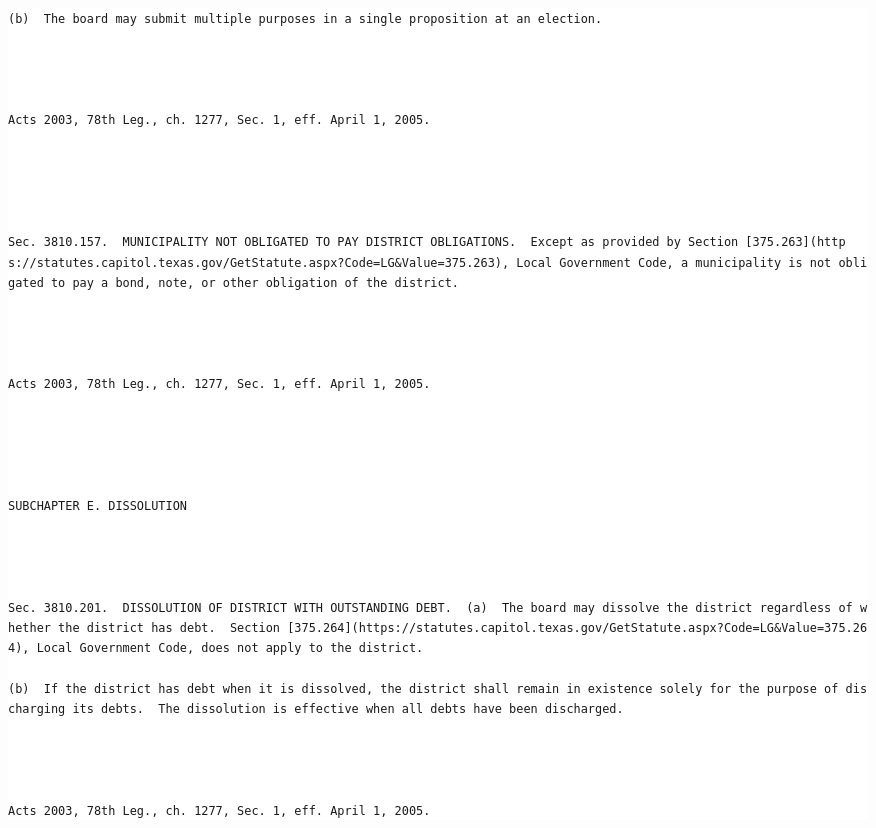     (b)  The board may submit multiple purposes in a single proposition at an election.
    
    
    
    
    Acts 2003, 78th Leg., ch. 1277, Sec. 1, eff. April 1, 2005.
    
    
    
    
    
    Sec. 3810.157.  MUNICIPALITY NOT OBLIGATED TO PAY DISTRICT OBLIGATIONS.  Except as provided by Section [375.263](https://statutes.capitol.texas.gov/GetStatute.aspx?Code=LG&Value=375.263), Local Government Code, a municipality is not obligated to pay a bond, note, or other obligation of the district.
    
    
    
    
    Acts 2003, 78th Leg., ch. 1277, Sec. 1, eff. April 1, 2005.
    
    
    
    
    
    SUBCHAPTER E. DISSOLUTION
    
      
    
    
    Sec. 3810.201.  DISSOLUTION OF DISTRICT WITH OUTSTANDING DEBT.  (a)  The board may dissolve the district regardless of whether the district has debt.  Section [375.264](https://statutes.capitol.texas.gov/GetStatute.aspx?Code=LG&Value=375.264), Local Government Code, does not apply to the district.
    
    (b)  If the district has debt when it is dissolved, the district shall remain in existence solely for the purpose of discharging its debts.  The dissolution is effective when all debts have been discharged.
    
    
    
    
    Acts 2003, 78th Leg., ch. 1277, Sec. 1, eff. April 1, 2005.
    
    
    
    
    				
